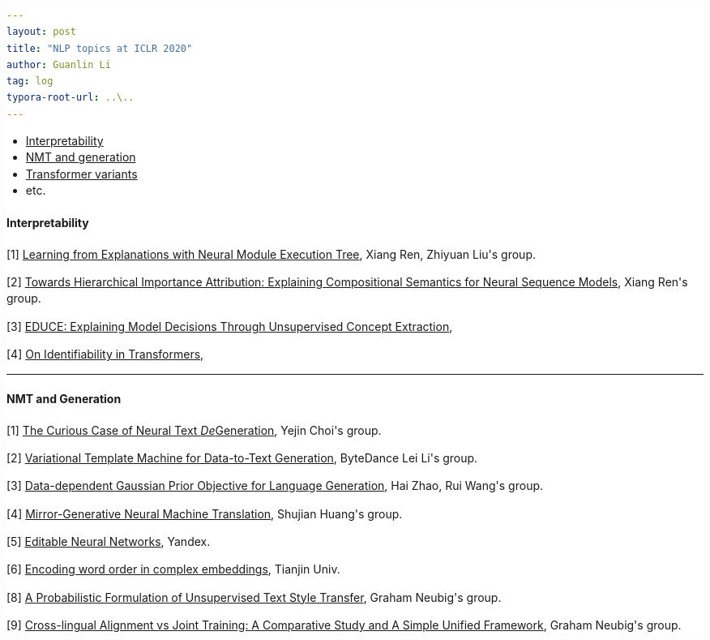 ```yaml
---
layout: post
title: "NLP topics at ICLR 2020"
author: Guanlin Li
tag: log
typora-root-url: ..\..
---
```


* [Interpretability](#interpretability)
* [NMT and generation](#nmt-and-generation)
* [Transformer variants](#transformer-variants)
* etc.



#### Interpretability

[1] [Learning from Explanations with Neural Module Execution Tree](https://openreview.net/forum?id=rJlUt0EYwS), Xiang Ren, Zhiyuan Liu's group.

[2] [Towards Hierarchical Importance Attribution: Explaining Compositional Semantics for Neural Sequence Models](https://openreview.net/forum?id=BkxRRkSKwr), Xiang Ren's group.

[3] [EDUCE: Explaining Model Decisions Through Unsupervised Concept Extraction](https://openreview.net/pdf?id=S1gnxaVFDB), 

[4] [On Identifiability in Transformers](https://openreview.net/forum?id=BJg1f6EFDB), 

---





#### NMT and Generation

[1] [The Curious Case of Neural Text *De*Generation](https://openreview.net/pdf?id=rygGQyrFvH), Yejin Choi's group.

[2] [Variational Template Machine for Data-to-Text Generation](https://openreview.net/forum?id=HkejNgBtPB), ByteDance Lei Li's group.

[3] [Data-dependent Gaussian Prior Objective for Language Generation](https://openreview.net/forum?id=S1efxTVYDr), Hai Zhao, Rui Wang's group.

[4] [Mirror-Generative Neural Machine Translation](https://openreview.net/forum?id=HkxQRTNYPH), Shujian Huang's group.

[5] [Editable Neural Networks](https://openreview.net/pdf?id=HJedXaEtvS), Yandex.

[6] [Encoding word order in complex embeddings](https://openreview.net/forum?id=Hke-WTVtwr), Tianjin Univ.

[8] [A Probabilistic Formulation of Unsupervised Text Style Transfer](https://openreview.net/forum?id=HJlA0C4tPS), Graham Neubig's group.

[9] [Cross-lingual Alignment vs Joint Training: A Comparative Study and A Simple Unified Framework](https://openreview.net/forum?id=S1l-C0NtwS), Graham Neubig's group.
